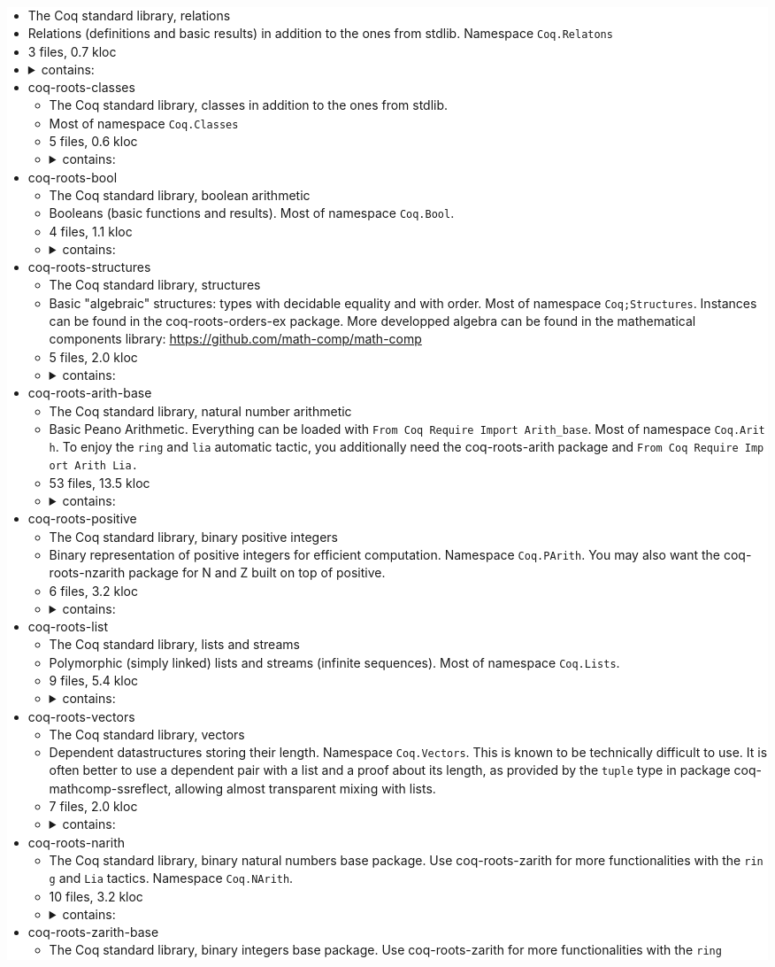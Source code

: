   * The Coq standard library, relations
  * Relations (definitions and basic results) in addition to the ones from stdlib.
    Namespace `Coq.Relatons`
  * 3 files, 0.7 kloc
  * <details><summary>contains:</summary></details>
* coq-roots-classes
  * The Coq standard library, classes in addition to the ones from stdlib.
  * Most of namespace `Coq.Classes`
  * 5 files, 0.6 kloc
  * <details><summary>contains:</summary></details>
* coq-roots-bool
  * The Coq standard library, boolean arithmetic
  * Booleans (basic functions and results). Most of namespace `Coq.Bool`.
  * 4 files, 1.1 kloc
  * <details><summary>contains:</summary></details>
* coq-roots-structures
  * The Coq standard library, structures
  * Basic "algebraic" structures: types with decidable equality and with order.
    Most of namespace `Coq;Structures`.
    Instances can be found in the coq-roots-orders-ex package.
    More developped algebra can be found in the mathematical components library: https://github.com/math-comp/math-comp
  * 5 files, 2.0 kloc
  * <details><summary>contains:</summary></details>
* coq-roots-arith-base
  * The Coq standard library, natural number arithmetic
  * Basic Peano Arithmetic. Everything can be loaded with
    `From Coq Require Import Arith_base`. Most of namespace `Coq.Arith`. To enjoy
    the `ring` and `lia` automatic tactic, you additionally need the
    coq-roots-arith package and `From Coq Require Import Arith Lia.`
  * 53 files, 13.5 kloc
  * <details><summary>contains:</summary></details>
* coq-roots-positive
  * The Coq standard library, binary positive integers
  * Binary representation of positive integers for efficient
    computation.  Namespace `Coq.PArith`. You may also want the
    coq-roots-nzarith package for N and Z built on top of positive.
  * 6 files, 3.2 kloc
  * <details><summary>contains:</summary></details>
* coq-roots-list
  * The Coq standard library, lists and streams
  * Polymorphic (simply linked) lists and streams (infinite sequences).
    Most of namespace `Coq.Lists`.
  * 9 files, 5.4 kloc
  * <details><summary>contains:</summary></details>
* coq-roots-vectors
  * The Coq standard library, vectors
  * Dependent datastructures storing their length. Namespace
    `Coq.Vectors`. This is known to be technically difficult to
    use. It is often better to use a dependent pair with a list and a
    proof about its length, as provided by the `tuple` type in package
    coq-mathcomp-ssreflect, allowing almost transparent mixing with
    lists.
  * 7 files, 2.0 kloc
  * <details><summary>contains:</summary></details>
* coq-roots-narith
  * The Coq standard library, binary natural numbers base package.
    Use coq-roots-zarith for more functionalities with the `ring`
    and `Lia` tactics. Namespace `Coq.NArith`.
  * 10 files, 3.2 kloc
  * <details><summary>contains:</summary></details>
* coq-roots-zarith-base
  * The Coq standard library, binary integers base package.
    Use coq-roots-zarith for more functionalities with the `ring`